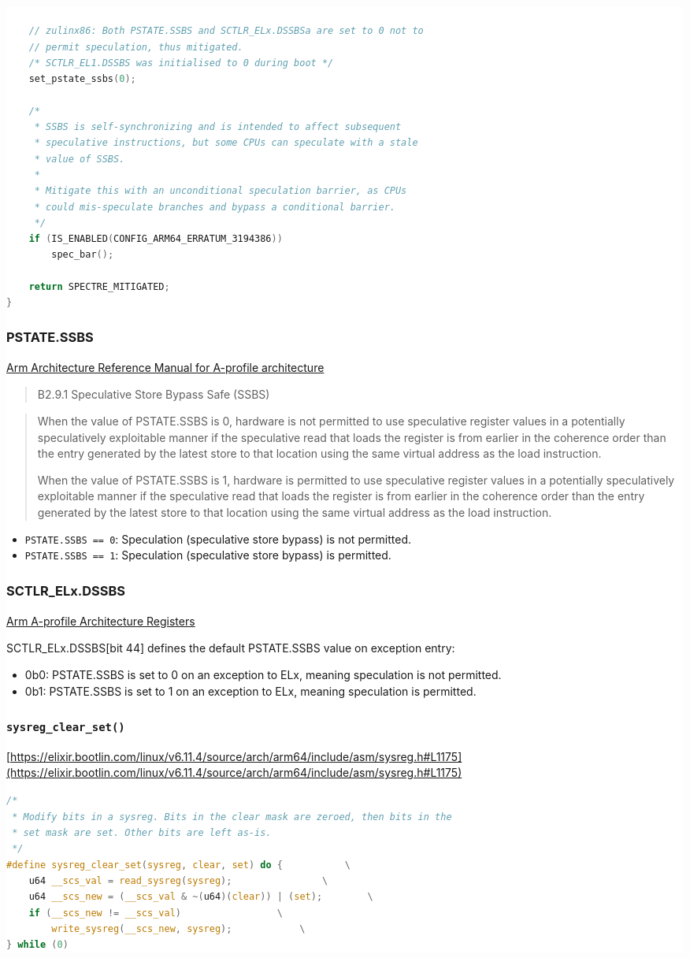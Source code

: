 ```c

	// zulinx86: Both PSTATE.SSBS and SCTLR_ELx.DSSBSa are set to 0 not to
	// permit speculation, thus mitigated.
	/* SCTLR_EL1.DSSBS was initialised to 0 during boot */
	set_pstate_ssbs(0);

	/*
	 * SSBS is self-synchronizing and is intended to affect subsequent
	 * speculative instructions, but some CPUs can speculate with a stale
	 * value of SSBS.
	 *
	 * Mitigate this with an unconditional speculation barrier, as CPUs
	 * could mis-speculate branches and bypass a conditional barrier.
	 */
	if (IS_ENABLED(CONFIG_ARM64_ERRATUM_3194386))
		spec_bar();

	return SPECTRE_MITIGATED;
}
```

### PSTATE.SSBS

[Arm Architecture Reference Manual for A-profile architecture](https://developer.arm.com/documentation/ddi0487/latest/)

> B2.9.1 Speculative Store Bypass Safe (SSBS)

> When the value of PSTATE.SSBS is 0, hardware is not permitted to use speculative register values in a potentially speculatively exploitable manner if the speculative read that loads the register is from earlier in the coherence order than the entry generated by the latest store to that location using the same virtual address as the load instruction.
>
> When the value of PSTATE.SSBS is 1, hardware is permitted to use speculative register values in a potentially speculatively exploitable manner if the speculative read that loads the register is from earlier in the coherence order than the entry generated by the latest store to that location using the same virtual address as the load instruction.

- `PSTATE.SSBS == 0`: Speculation (speculative store bypass) is not permitted.
- `PSTATE.SSBS == 1`: Speculation (speculative store bypass) is permitted.

### SCTLR_ELx.DSSBS

[Arm A-profile Architecture Registers](https://developer.arm.com/documentation/ddi0601/2024-09/AArch64-Registers/SCTLR-EL1--System-Control-Register--EL1-)

SCTLR_ELx.DSSBS[bit 44] defines the default PSTATE.SSBS value on exception entry:
- 0b0: PSTATE.SSBS is set to 0 on an exception to ELx, meaning speculation is not permitted.
- 0b1: PSTATE.SSBS is set to 1 on an exception to ELx, meaning speculation is permitted.

### `sysreg_clear_set()`

[https://elixir.bootlin.com/linux/v6.11.4/source/arch/arm64/include/asm/sysreg.h#L1175](https://elixir.bootlin.com/linux/v6.11.4/source/arch/arm64/include/asm/sysreg.h#L1175)
```c
/*
 * Modify bits in a sysreg. Bits in the clear mask are zeroed, then bits in the
 * set mask are set. Other bits are left as-is.
 */
#define sysreg_clear_set(sysreg, clear, set) do {			\
	u64 __scs_val = read_sysreg(sysreg);				\
	u64 __scs_new = (__scs_val & ~(u64)(clear)) | (set);		\
	if (__scs_new != __scs_val)					\
		write_sysreg(__scs_new, sysreg);			\
} while (0)
```